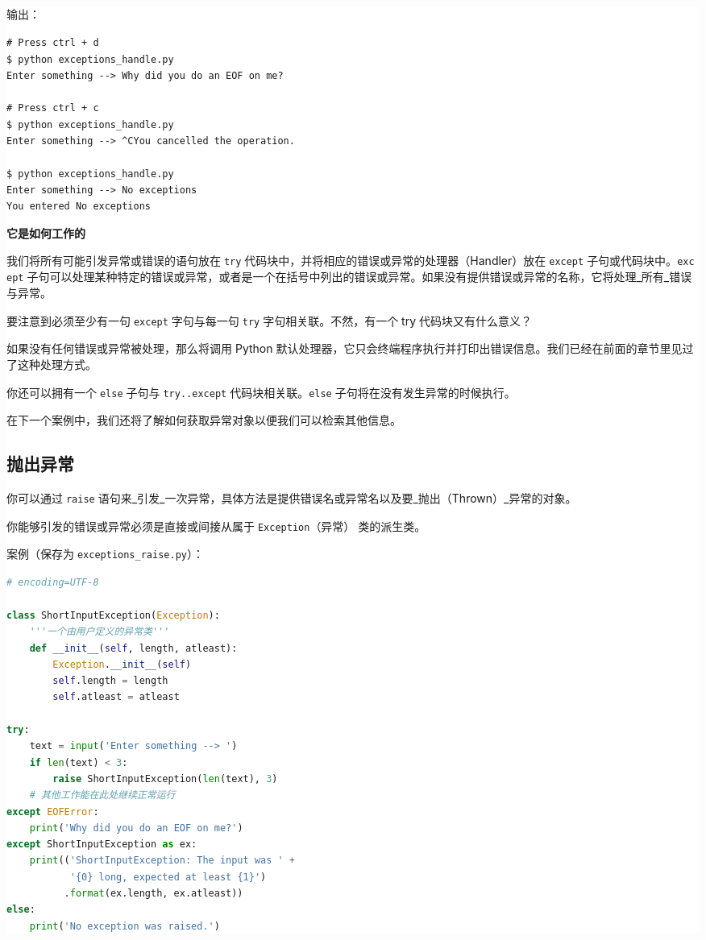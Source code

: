输出：

```
# Press ctrl + d
$ python exceptions_handle.py
Enter something --> Why did you do an EOF on me?

# Press ctrl + c
$ python exceptions_handle.py
Enter something --> ^CYou cancelled the operation.

$ python exceptions_handle.py
Enter something --> No exceptions
You entered No exceptions

```

**它是如何工作的**

我们将所有可能引发异常或错误的语句放在 `try` 代码块中，并将相应的错误或异常的处理器（Handler）放在 `except` 子句或代码块中。`except` 子句可以处理某种特定的错误或异常，或者是一个在括号中列出的错误或异常。如果没有提供错误或异常的名称，它将处理\_所有\_错误与异常。

要注意到必须至少有一句 `except` 字句与每一句 `try` 字句相关联。不然，有一个 try 代码块又有什么意义？

如果没有任何错误或异常被处理，那么将调用 Python 默认处理器，它只会终端程序执行并打印出错误信息。我们已经在前面的章节里见过了这种处理方式。

你还可以拥有一个 `else` 子句与 `try..except` 代码块相关联。`else` 子句将在没有发生异常的时候执行。

在下一个案例中，我们还将了解如何获取异常对象以便我们可以检索其他信息。

## 抛出异常

你可以通过 `raise` 语句来\_引发\_一次异常，具体方法是提供错误名或异常名以及要\_抛出（Thrown）\_异常的对象。

你能够引发的错误或异常必须是直接或间接从属于 `Exception`（异常） 类的派生类。

案例（保存为 `exceptions_raise.py`）：

```python
# encoding=UTF-8

class ShortInputException(Exception):
    '''一个由用户定义的异常类'''
    def __init__(self, length, atleast):
        Exception.__init__(self)
        self.length = length
        self.atleast = atleast

try:
    text = input('Enter something --> ')
    if len(text) < 3:
        raise ShortInputException(len(text), 3)
    # 其他工作能在此处继续正常运行
except EOFError:
    print('Why did you do an EOF on me?')
except ShortInputException as ex:
    print(('ShortInputException: The input was ' +
           '{0} long, expected at least {1}')
          .format(ex.length, ex.atleast))
else:
    print('No exception was raised.')

```
